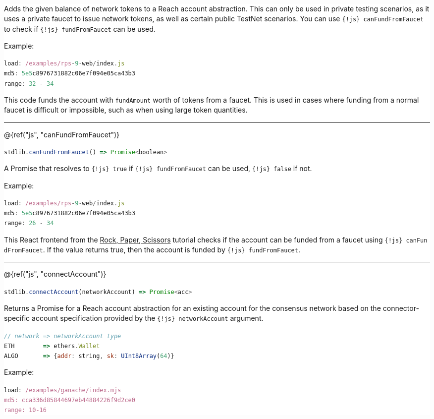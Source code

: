 Adds the given balance of network tokens to a Reach account abstraction.
This can only be used in private testing scenarios, as it uses a private faucet to issue network tokens, as well as certain public TestNet scenarios.
You can use `{!js} canFundFromFaucet` to check if `{!js} fundFromFaucet` can be used.

Example:

```js
load: /examples/rps-9-web/index.js
md5: 5e5c8976731882c06e7f094e05ca43b3
range: 32 - 34
```

This code funds the account with `fundAmount` worth of tokens from a faucet.
This is used in cases where funding from a normal faucet is difficult or impossible, such as when using large token quantities.

---
@{ref("js", "canFundFromFaucet")}
```js
stdlib.canFundFromFaucet() => Promise<boolean>
```

A Promise that resolves to `{!js} true` if `{!js} fundFromFaucet` can be used, `{!js} false` if not.

Example:

```js
load: /examples/rps-9-web/index.js
md5: 5e5c8976731882c06e7f094e05ca43b3
range: 26 - 34
```

This React frontend from the [Rock, Paper, Scissors](##tut) tutorial checks if the account can be funded from a faucet using `{!js} canFundFromFaucet`.
If the value returns true, then the account is funded by `{!js} fundFromFaucet`.

---
@{ref("js", "connectAccount")}
```js
stdlib.connectAccount(networkAccount) => Promise<acc>
```

Returns a Promise for a Reach account abstraction for an existing account for the consensus network based on the connector-specific account specification provided by the `{!js} networkAccount` argument.

```js
// network => networkAccount type
ETH        => ethers.Wallet
ALGO       => {addr: string, sk: UInt8Array(64)}
```

Example:

```js
load: /examples/ganache/index.mjs
md5: cca336d85844697eb44884226f9d2ce0
range: 10-16
```
